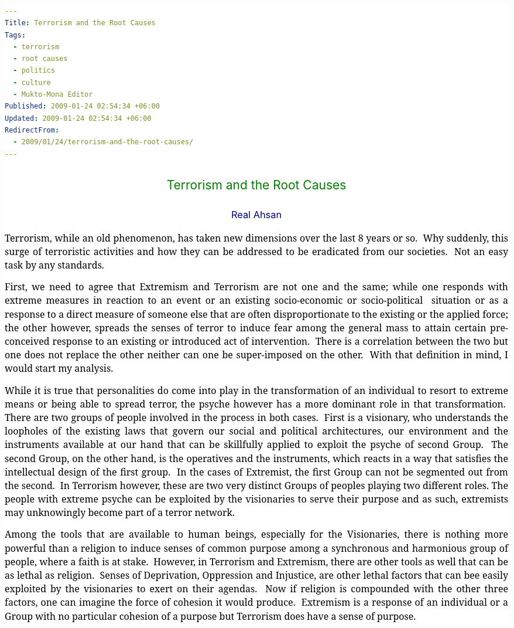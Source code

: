 ```yaml
---
Title: Terrorism and the Root Causes
Tags:
  - terrorism
  - root causes
  - politics
  - culture
  - Mukto-Mona Editor
Published: 2009-01-24 02:54:34 +06:00
Updated: 2009-01-24 02:54:34 +06:00
RedirectFrom:
  - 2009/01/24/terrorism-and-the-root-causes/
---
```



<h2 style="text-align: center"><span style="font-weight: 400"><font color="#008000">Terrorism and the Root Causes </font></span></h2>
<h3 style="text-align: center"><span style="font-weight: 400"><font color="#000080">Real Ahsan </font></span></h3>
<p style="text-align: justify" class="MsoNormal"><span style="color: black; font-family: 'Cambria','serif'"><font size="3">Terrorism, while an old phenomenon, has taken new dimensions over the last 8 years or so.  Why suddenly, this surge of terroristic activities and how they can be addressed to be eradicated from our societies.  Not an easy task by any standards.<o></o></font></span></p>
<p style="text-align: justify" class="MsoNormal"><span style="color: black; font-family: 'Cambria','serif'"><o></o></span></p>
<p style="text-align: justify" class="MsoNormal"><span style="color: black; font-family: 'Cambria','serif'"><font size="3">First, we need to agree that Extremism and Terrorism are not one and the same; while one responds with extreme measures in reaction to an event or an existing socio-economic or socio-political  situation or as a response to a direct measure of someone else that are often disproportionate to the existing or the applied force; the other however, spreads the senses of terror to induce fear among the general mass to attain certain pre-conceived response to an existing or introduced act of intervention.  There is a correlation between the two but one does not replace the other neither can one be super-imposed on the other.  With that definition in mind, I would start my analysis.<o></o></font></span></p>
<p style="text-align: justify" class="MsoNormal"><span style="color: black; font-family: 'Cambria','serif'"><o></o></span></p>
<p style="text-align: justify" class="MsoNormal"><span style="color: black; font-family: 'Cambria','serif'"><font size="3">While it is true that personalities do come into play in the transformation of an individual to resort to extreme means or being able to spread terror, the psyche however has a more dominant role in that transformation.  There are two groups of people involved in the process in both cases.  First is a visionary, who understands the loopholes of the existing laws that govern our social and political architectures, our environment and the instruments available at our hand that can be skillfully applied to exploit the psyche of second Group.  The second Group, on the other hand, is the operatives and the instruments, which reacts in a way that satisfies the intellectual design of the first group.  In the cases of Extremist, the first Group can not be segmented out from the second.  In Terrorism however, these are two very distinct Groups of peoples playing two different roles. The people with extreme psyche can be exploited by the visionaries to serve their purpose and as such, extremists may unknowingly become part of a terror network.<o></o></font></span></p>
<p style="text-align: justify" class="MsoNormal"><span style="color: black; font-family: 'Cambria','serif'"><o></o></span></p>
<p style="text-align: justify" class="MsoNormal"><span style="color: black; font-family: 'Cambria','serif'"><font size="3">Among the tools that are available to human beings, especially for the Visionaries, there is nothing more powerful than a religion to induce senses of common purpose among a synchronous and harmonious group of people, where a faith is at stake.  However, in Terrorism and Extremism, there are other tools as well that can be as lethal as religion.  Senses of Deprivation, Oppression and Injustice, are other lethal factors that can bee easily exploited by the visionaries to exert on their agendas.  Now if religion is compounded with the other three factors, one can imagine the force of cohesion it would produce.  Extremism is a response of an individual or a Group with no particular cohesion of a purpose but Terrorism does have a sense of purpose.<o></o></font></span></p>
<p style="text-align: justify" class="MsoNormal"><span style="color: black; font-family: 'Cambria','serif'"><o></o></span></p>